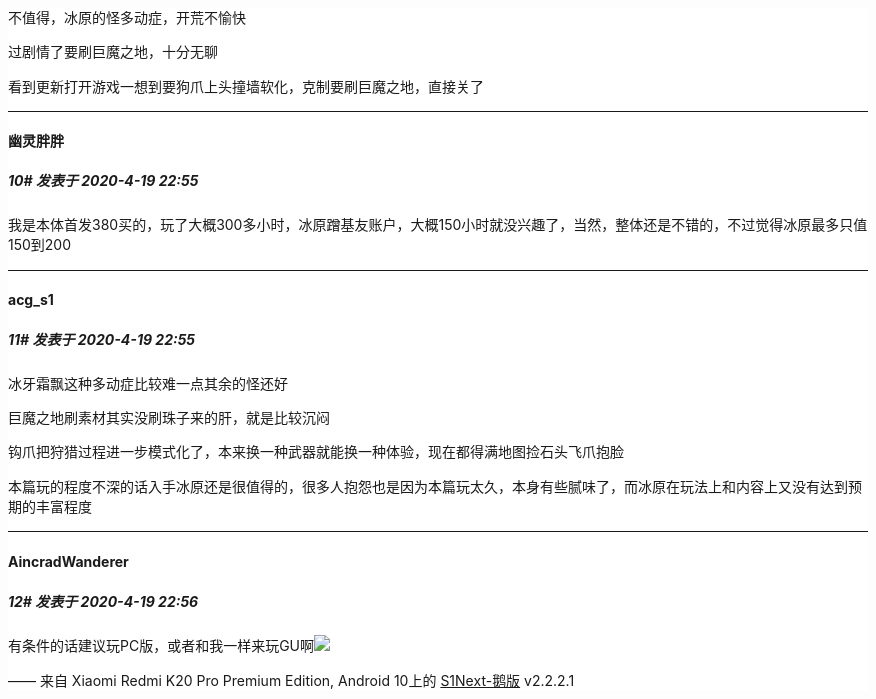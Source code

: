 


不值得，冰原的怪多动症，开荒不愉快

过剧情了要刷巨魔之地，十分无聊

看到更新打开游戏一想到要狗爪上头撞墙软化，克制要刷巨魔之地，直接关了







-----

####  幽灵胖胖  
##### 10#       发表于 2020-4-19 22:55




我是本体首发380买的，玩了大概300多小时，冰原蹭基友账户，大概150小时就没兴趣了，当然，整体还是不错的，不过觉得冰原最多只值150到200







-----

####  acg_s1  
##### 11#       发表于 2020-4-19 22:55




冰牙霜飘这种多动症比较难一点其余的怪还好


巨魔之地刷素材其实没刷珠子来的肝，就是比较沉闷


钩爪把狩猎过程进一步模式化了，本来换一种武器就能换一种体验，现在都得满地图捡石头飞爪抱脸


本篇玩的程度不深的话入手冰原还是很值得的，很多人抱怨也是因为本篇玩太久，本身有些腻味了，而冰原在玩法上和内容上又没有达到预期的丰富程度







-----

####  AincradWanderer  
##### 12#       发表于 2020-4-19 22:56




有条件的话建议玩PC版，或者和我一样来玩GU啊<img src="https://static.saraba1st.com/image/smiley/face2017/065.png" referrerpolicy="no-referrer">

—— 来自 Xiaomi Redmi K20 Pro Premium Edition, Android 10上的 [S1Next-鹅版](https://github.com/ykrank/S1-Next/releases) v2.2.2.1

